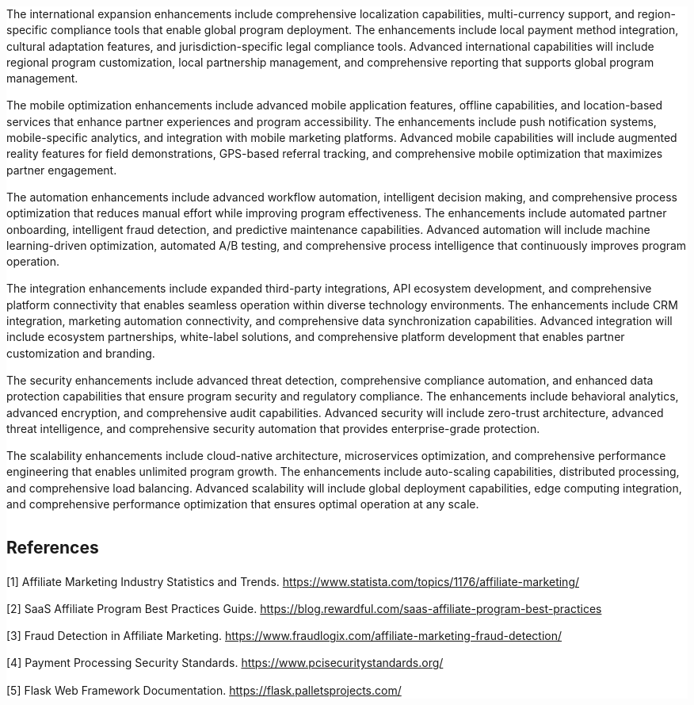 The international expansion enhancements include comprehensive localization capabilities, multi-currency support, and region-specific compliance tools that enable global program deployment. The enhancements include local payment method integration, cultural adaptation features, and jurisdiction-specific legal compliance tools. Advanced international capabilities will include regional program customization, local partnership management, and comprehensive reporting that supports global program management.

The mobile optimization enhancements include advanced mobile application features, offline capabilities, and location-based services that enhance partner experiences and program accessibility. The enhancements include push notification systems, mobile-specific analytics, and integration with mobile marketing platforms. Advanced mobile capabilities will include augmented reality features for field demonstrations, GPS-based referral tracking, and comprehensive mobile optimization that maximizes partner engagement.

The automation enhancements include advanced workflow automation, intelligent decision making, and comprehensive process optimization that reduces manual effort while improving program effectiveness. The enhancements include automated partner onboarding, intelligent fraud detection, and predictive maintenance capabilities. Advanced automation will include machine learning-driven optimization, automated A/B testing, and comprehensive process intelligence that continuously improves program operation.

The integration enhancements include expanded third-party integrations, API ecosystem development, and comprehensive platform connectivity that enables seamless operation within diverse technology environments. The enhancements include CRM integration, marketing automation connectivity, and comprehensive data synchronization capabilities. Advanced integration will include ecosystem partnerships, white-label solutions, and comprehensive platform development that enables partner customization and branding.

The security enhancements include advanced threat detection, comprehensive compliance automation, and enhanced data protection capabilities that ensure program security and regulatory compliance. The enhancements include behavioral analytics, advanced encryption, and comprehensive audit capabilities. Advanced security will include zero-trust architecture, advanced threat intelligence, and comprehensive security automation that provides enterprise-grade protection.

The scalability enhancements include cloud-native architecture, microservices optimization, and comprehensive performance engineering that enables unlimited program growth. The enhancements include auto-scaling capabilities, distributed processing, and comprehensive load balancing. Advanced scalability will include global deployment capabilities, edge computing integration, and comprehensive performance optimization that ensures optimal operation at any scale.

## References

[1] Affiliate Marketing Industry Statistics and Trends. https://www.statista.com/topics/1176/affiliate-marketing/

[2] SaaS Affiliate Program Best Practices Guide. https://blog.rewardful.com/saas-affiliate-program-best-practices

[3] Fraud Detection in Affiliate Marketing. https://www.fraudlogix.com/affiliate-marketing-fraud-detection/

[4] Payment Processing Security Standards. https://www.pcisecuritystandards.org/

[5] Flask Web Framework Documentation. https://flask.palletsprojects.com/
